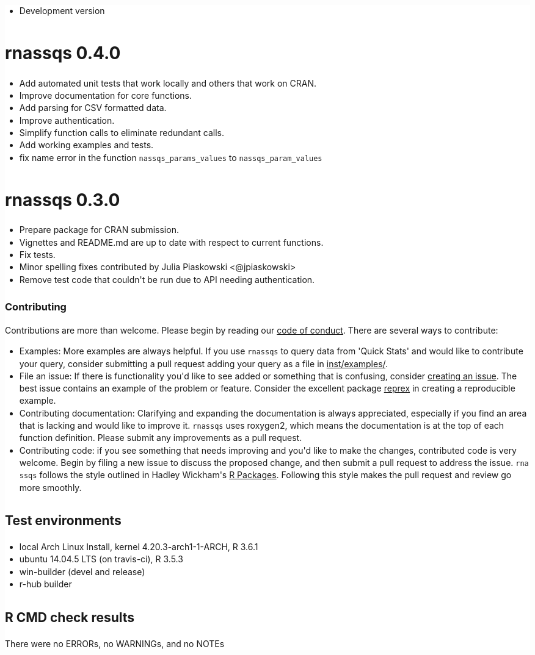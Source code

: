 - Development version

# rnassqs 0.4.0

- Add automated unit tests that work locally and others that work on CRAN.
- Improve documentation for core functions.
- Add parsing for CSV formatted data.
- Improve authentication.
- Simplify function calls to eliminate redundant calls.
- Add working examples and tests.
- fix name error in the function `nassqs_params_values` to `nassqs_param_values`

# rnassqs 0.3.0

- Prepare package for CRAN submission.
- Vignettes and README.md are up to date with respect to current functions.
- Fix tests.
- Minor spelling fixes contributed by Julia Piaskowski <@jpiaskowski>
- Remove test code that couldn't be run due to API needing authentication.
### Contributing

Contributions are more than welcome. Please begin by reading our [code of conduct](CONDUCT.md). There are several ways to contribute:

- Examples: More examples are always helpful. If you use `rnassqs` to query data from 'Quick Stats' and would like to contribute your query, consider submitting a pull request adding your query as a file in [inst/examples/](https://github.com/ropensci/rnassqs/tree/master/inst/examples).
- File an issue: If there is functionality you'd like to see added or something that is confusing, consider [creating an issue](https://github.com/ropensci/rnassqs/issues/new). The best issue contains an example of the problem or feature. Consider the excellent package [reprex](https://github.com/tidyverse/reprex) in creating a reproducible example.
- Contributing documentation: Clarifying and expanding the documentation is always appreciated, especially if you find an area that is lacking and would like to improve it. `rnassqs` uses roxygen2, which means the documentation is at the top of each function definition. Please submit any improvements as a pull request.
- Contributing code: if you see something that needs improving and you'd like to make the changes, contributed code is very welcome. Begin by filing a new issue to discuss the proposed change, and then submit a pull request to address the issue. `rnassqs` follows the style outlined in Hadley Wickham's [R Packages](http://r-pkgs.had.co.nz/style.html). Following this style makes the pull request and review go more smoothly.
## Test environments
* local Arch Linux Install, kernel 4.20.3-arch1-1-ARCH, R 3.6.1
* ubuntu 14.04.5 LTS (on travis-ci), R 3.5.3
* win-builder (devel and release)
* r-hub builder

## R CMD check results
There were no ERRORs, no WARNINGs, and no NOTEs
